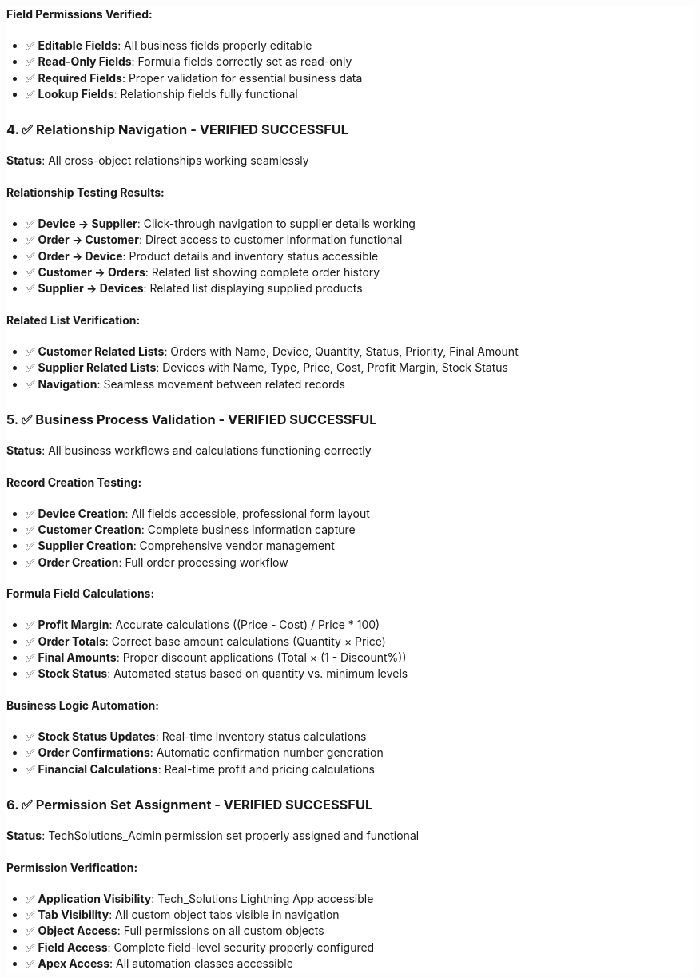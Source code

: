 #### Field Permissions Verified:
- ✅ **Editable Fields**: All business fields properly editable
- ✅ **Read-Only Fields**: Formula fields correctly set as read-only
- ✅ **Required Fields**: Proper validation for essential business data
- ✅ **Lookup Fields**: Relationship fields fully functional

### 4. ✅ Relationship Navigation - VERIFIED SUCCESSFUL
**Status**: All cross-object relationships working seamlessly

#### Relationship Testing Results:
- ✅ **Device → Supplier**: Click-through navigation to supplier details working
- ✅ **Order → Customer**: Direct access to customer information functional
- ✅ **Order → Device**: Product details and inventory status accessible
- ✅ **Customer → Orders**: Related list showing complete order history
- ✅ **Supplier → Devices**: Related list displaying supplied products

#### Related List Verification:
- ✅ **Customer Related Lists**: Orders with Name, Device, Quantity, Status, Priority, Final Amount
- ✅ **Supplier Related Lists**: Devices with Name, Type, Price, Cost, Profit Margin, Stock Status
- ✅ **Navigation**: Seamless movement between related records

### 5. ✅ Business Process Validation - VERIFIED SUCCESSFUL
**Status**: All business workflows and calculations functioning correctly

#### Record Creation Testing:
- ✅ **Device Creation**: All fields accessible, professional form layout
- ✅ **Customer Creation**: Complete business information capture
- ✅ **Supplier Creation**: Comprehensive vendor management
- ✅ **Order Creation**: Full order processing workflow

#### Formula Field Calculations:
- ✅ **Profit Margin**: Accurate calculations ((Price - Cost) / Price * 100)
- ✅ **Order Totals**: Correct base amount calculations (Quantity × Price)
- ✅ **Final Amounts**: Proper discount applications (Total × (1 - Discount%))
- ✅ **Stock Status**: Automated status based on quantity vs. minimum levels

#### Business Logic Automation:
- ✅ **Stock Status Updates**: Real-time inventory status calculations
- ✅ **Order Confirmations**: Automatic confirmation number generation
- ✅ **Financial Calculations**: Real-time profit and pricing calculations

### 6. ✅ Permission Set Assignment - VERIFIED SUCCESSFUL
**Status**: TechSolutions_Admin permission set properly assigned and functional

#### Permission Verification:
- ✅ **Application Visibility**: Tech_Solutions Lightning App accessible
- ✅ **Tab Visibility**: All custom object tabs visible in navigation
- ✅ **Object Access**: Full permissions on all custom objects
- ✅ **Field Access**: Complete field-level security properly configured
- ✅ **Apex Access**: All automation classes accessible
